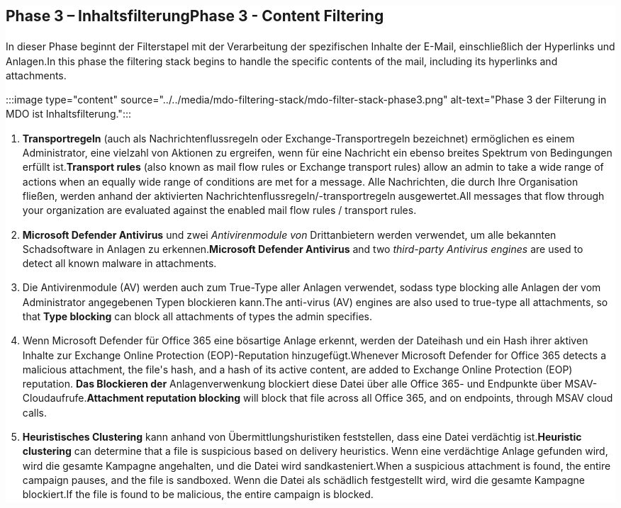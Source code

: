 ## <a name="phase-3---content-filtering"></a><span data-ttu-id="783ad-150">Phase 3 – Inhaltsfilterung</span><span class="sxs-lookup"><span data-stu-id="783ad-150">Phase 3 - Content Filtering</span></span>

<span data-ttu-id="783ad-151">In dieser Phase beginnt der Filterstapel mit der Verarbeitung der spezifischen Inhalte der E-Mail, einschließlich der Hyperlinks und Anlagen.</span><span class="sxs-lookup"><span data-stu-id="783ad-151">In this phase the filtering stack begins to handle the specific contents of the mail, including its hyperlinks and attachments.</span></span>

:::image type="content" source="../../media/mdo-filtering-stack/mdo-filter-stack-phase3.png" alt-text="Phase 3 der Filterung in MDO ist Inhaltsfilterung.":::

1. <span data-ttu-id="783ad-153">**Transportregeln** (auch als Nachrichtenflussregeln oder Exchange-Transportregeln bezeichnet) ermöglichen es einem Administrator, eine vielzahl von Aktionen zu ergreifen, wenn für eine Nachricht ein ebenso breites Spektrum von Bedingungen erfüllt ist.</span><span class="sxs-lookup"><span data-stu-id="783ad-153">**Transport rules** (also known as mail flow rules or Exchange transport rules) allow an admin to take a wide range of actions when an equally wide range of conditions are met for a message.</span></span> <span data-ttu-id="783ad-154">Alle Nachrichten, die durch Ihre Organisation fließen, werden anhand der aktivierten Nachrichtenflussregeln/-transportregeln ausgewertet.</span><span class="sxs-lookup"><span data-stu-id="783ad-154">All messages that flow through your organization are evaluated against the enabled mail flow rules / transport rules.</span></span>

2. <span data-ttu-id="783ad-155">**Microsoft Defender Antivirus** und zwei *Antivirenmodule von* Drittanbietern werden verwendet, um alle bekannten Schadsoftware in Anlagen zu erkennen.</span><span class="sxs-lookup"><span data-stu-id="783ad-155">**Microsoft Defender Antivirus** and two *third-party Antivirus engines* are used to detect all known malware in attachments.</span></span>

3. <span data-ttu-id="783ad-156">Die Antivirenmodule (AV) werden auch zum True-Type aller  Anlagen verwendet, sodass type blocking alle Anlagen der vom Administrator angegebenen Typen blockieren kann.</span><span class="sxs-lookup"><span data-stu-id="783ad-156">The anti-virus (AV) engines are also used to true-type all attachments, so that **Type blocking** can block all attachments of types the admin specifies.</span></span>

4. <span data-ttu-id="783ad-157">Wenn Microsoft Defender für Office 365 eine bösartige Anlage erkennt, werden der Dateihash und ein Hash ihrer aktiven Inhalte zur Exchange Online Protection (EOP)-Reputation hinzugefügt.</span><span class="sxs-lookup"><span data-stu-id="783ad-157">Whenever Microsoft Defender for Office 365 detects a malicious attachment, the file's hash, and a hash of its active content, are added to Exchange Online Protection (EOP) reputation.</span></span> <span data-ttu-id="783ad-158">**Das Blockieren der** Anlagenverwenkung blockiert diese Datei über alle Office 365- und Endpunkte über MSAV-Cloudaufrufe.</span><span class="sxs-lookup"><span data-stu-id="783ad-158">**Attachment reputation blocking** will block that file across all Office 365, and on endpoints, through MSAV cloud calls.</span></span>

5. <span data-ttu-id="783ad-159">**Heuristisches Clustering** kann anhand von Übermittlungshuristiken feststellen, dass eine Datei verdächtig ist.</span><span class="sxs-lookup"><span data-stu-id="783ad-159">**Heuristic clustering** can determine that a file is suspicious based on delivery heuristics.</span></span> <span data-ttu-id="783ad-160">Wenn eine verdächtige Anlage gefunden wird, wird die gesamte Kampagne angehalten, und die Datei wird sandkasteniert.</span><span class="sxs-lookup"><span data-stu-id="783ad-160">When a suspicious attachment is found, the entire campaign pauses, and the file is sandboxed.</span></span> <span data-ttu-id="783ad-161">Wenn die Datei als schädlich festgestellt wird, wird die gesamte Kampagne blockiert.</span><span class="sxs-lookup"><span data-stu-id="783ad-161">If the file is found to be malicious, the entire campaign is blocked.</span></span>
